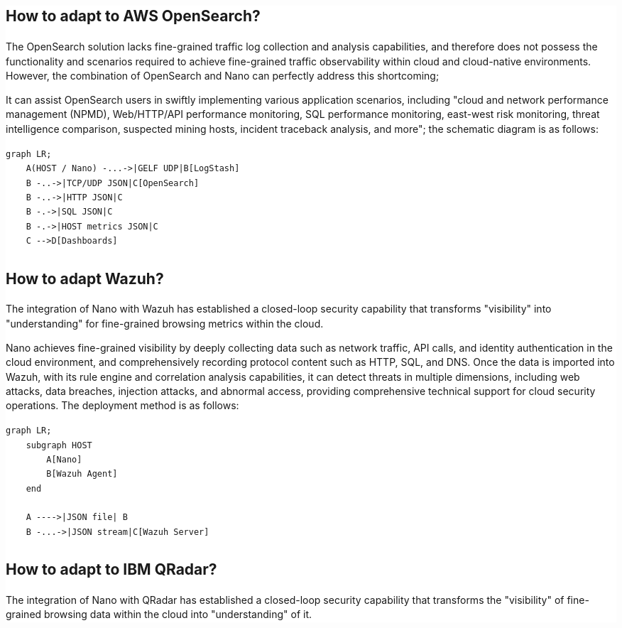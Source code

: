 

## How to adapt to AWS OpenSearch?

The OpenSearch solution lacks fine-grained traffic log collection and analysis capabilities, and therefore does not possess the functionality and scenarios required to achieve fine-grained traffic observability within cloud and cloud-native environments.  However, the combination of OpenSearch and Nano can perfectly address this shortcoming;

It can assist OpenSearch users in swiftly implementing various application scenarios, including "cloud and network performance management (NPMD), Web/HTTP/API performance monitoring, SQL performance monitoring, east-west risk monitoring, threat intelligence comparison, suspected mining hosts, incident traceback analysis, and more";  the schematic diagram is as follows:

```mermaid
graph LR;
    A(HOST / Nano) -...->|GELF UDP|B[LogStash]
    B -..->|TCP/UDP JSON|C[OpenSearch]
    B -..->|HTTP JSON|C
    B -.->|SQL JSON|C
    B -.->|HOST metrics JSON|C
    C -->D[Dashboards]
```



## How to adapt Wazuh?

The integration of Nano with Wazuh has established a closed-loop security capability that transforms "visibility" into "understanding" for fine-grained browsing metrics within the cloud.

Nano achieves fine-grained visibility by deeply collecting data such as network traffic, API calls, and identity authentication in the cloud environment, and comprehensively recording protocol content such as HTTP, SQL, and DNS.  Once the data is imported into Wazuh, with its rule engine and correlation analysis capabilities, it can detect threats in multiple dimensions, including web attacks, data breaches, injection attacks, and abnormal access, providing comprehensive technical support for cloud security operations.  The deployment method is as follows:

```mermaid
graph LR;
    subgraph HOST
        A[Nano]
        B[Wazuh Agent]
    end
    
    A ---->|JSON file| B
    B -...->|JSON stream|C[Wazuh Server]
```



## How to adapt to IBM QRadar?

The integration of Nano with QRadar has established a closed-loop security capability that transforms the "visibility" of fine-grained browsing data within the cloud into "understanding" of it.
